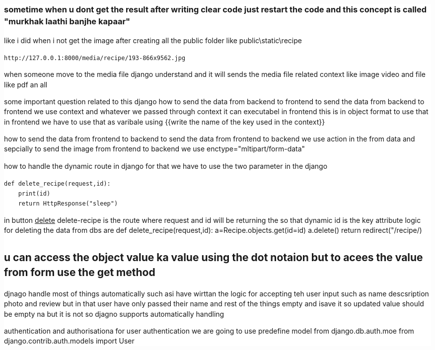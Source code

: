 ### sometime when u dont get the result after writing clear code just restart the code and this concept is called "murkhak laathi banjhe kapaar"

like i did when i not get the image after creating all the public folder like public\static\recipe

```
http://127.0.0.1:8000/media/recipe/193-866x9562.jpg
```
when someone  move to  the media file django understand and it will sends the media file related context like image video and file like pdf an all 

some important question related to this django 
how  to send the data from backend to frontend 
        to send the data from backend to frontend we use context and whatever we passed through context it can executabel in frontend 
        this is in object format 
        to use that in frontend we have to use that as  varibale using {{write the name of the key used in the context}}

how to send the data from frontend to backend 
    to send the data from  frontend to backend we use action in the from data and sepcially to send the image from frontend to backend we use enctype="mltipart/form-data"

how to handle the dynamic route in django 
    for that we have to use the two parameter in the django 

```    
def delete_recipe(request,id):
    print(id)
    return HttpResponse("sleep")
```        
in button 
  <a href="/delete-recipe/{{i.id}}/">delete</a>
  delete-recipe is the route where request and id will be returning the so that dynamic id is the 
  key attribute 
  logic for deleting the data from dbs are 
  def delete_recipe(request,id):
    a=Recipe.objects.get(id=id)
    <!-- dbs automatically generate the id for each field -->
    a.delete()
    return redirect("/recipe/)
## u can access the object value ka value using the dot notaion but to acees the value from form use the get method 


djnago handle most of things automatically such asi have wirttan the logic for accepting  teh user input such as name descsription photo and review but in that user have only passed their name and rest of the things empty and isave it so updated value should be empty na but it is not so djagno supports automatically handling 


authentication and authorisationa 
for  user authentication we are going to use predefine model from django.db.auth.moe
from django.contrib.auth.models import User 
